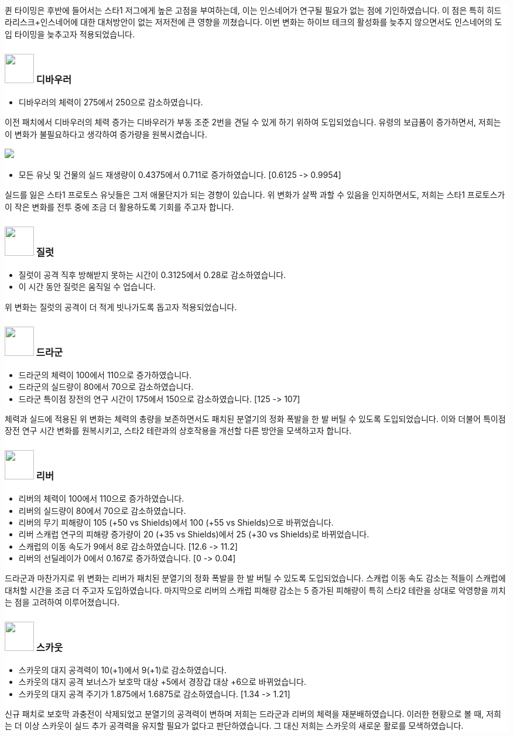 퀸 타이밍은 후반에 들어서는 스타1 저그에게 높은 고점을 부여하는데, 이는 인스네어가 연구될 필요가 없는 점에 기인하였습니다. 이 점은 특히 히드라리스크+인스네어에 대한 대처방안이 없는 저저전에 큰 영향을 끼쳤습니다. 이번 변화는 하이브 테크의 활성화를 늦추지 않으면서도 인스네어의 도입 타이밍을 늦추고자 적용되었습니다.

### <img src="{{site.baseurl}}/images/btn-unit-zerg-devourerex3.png" width="50" height="50"> 디바우러
- 디바우러의 체력이 275에서 250으로 감소하였습니다.

이전 패치에서 디바우러의 체력 증가는 디바우러가 부동 조준 2번을 견딜 수 있게 하기 위하여 도입되었습니다. 유령의 보급품이 증가하면서, 저희는 이 변화가 불필요하다고 생각하여 증가량을 원복시켰습니다.

![]({{site.baseurl}}/images/Divider_Protoss.png)

- 모든 유닛 및 건물의 실드 재생량이 0.4375에서 0.711로 증가하였습니다. [0.6125 -> 0.9954]

실드를 잃은 스타1 프로토스 유닛들은 그저 애물단지가 되는 경향이 있습니다. 위 변화가 살짝 과할 수 있음을 인지하면서도, 저희는 스타1 프로토스가 이 작은 변화를 전투 중에 조금 더 활용하도록 기회를 주고자 합니다.

### <img src="{{site.baseurl}}/images/btn-unit-protoss-dragoon@scbw.png" width="50" height="50"> 질럿
- 질럿이 공격 직후 방해받지 못하는 시간이 0.3125에서 0.28로 감소하였습니다.
 - 이 시간 동안 질럿은 움직일 수 업습니다.

위 변화는 질럿의 공격이 더 적게 빗나가도록 돕고자 적용되었습니다.

### <img src="{{site.baseurl}}/images/btn-unit-protoss-dragoon@scbw.png" width="50" height="50"> 드라군
- 드라군의 체력이 100에서 110으로 증가하였습니다.
- 드라군의 실드량이 80에서 70으로 감소하였습니다.
- 드라군 특이점 장전의 연구 시간이 175에서 150으로 감소하였습니다. [125 -> 107]

체력과 실드에 적용된 위 변화는 체력의 총량을 보존하면서도 패치된 분열기의 정화 폭발을 한 발 버틸 수 있도록 도입되었습니다. 이와 더불어 특이점 장전 연구 시간 변화를 원복시키고, 스타2 테란과의 상호작용을 개선할 다른 방안을 모색하고자 합니다.

### <img src="{{site.baseurl}}/images/btn-unit-protoss-reaver.png" width="50" height="50"> 리버
- 리버의 체력이 100에서 110으로 증가하였습니다.
- 리버의 실드량이 80에서 70으로 감소하였습니다.
- 리버의 무기 피해량이 105 (+50 vs Shields)에서 100 (+55 vs Shields)으로 바뀌었습니다.
- 리버 스캐럽 연구의 피해량 증가량이 20 (+35 vs Shields)에서 25 (+30 vs Shields)로 바뀌었습니다.
- 스캐럽의 이동 속도가 9에서 8로 감소하였습니다. [12.6 -> 11.2]
- 리버의 선딜레이가 0에서 0.167로 증가하였습니다. [0 -> 0.04]

드라군과 마찬가지로 위 변화는 리버가 패치된 분열기의 정화 폭발을 한 발 버틸 수 있도록 도입되었습니다. 스캐럽 이동 속도 감소는 적들이 스캐럽에 대처할 시간을 조금 더 주고자 도입하였습니다. 마지막으로 리버의 스캐럽 피해량 감소는 5 증가된 피해량이 특히 스타2 테란을 상대로 악영향을 끼치는 점을 고려하여 이루어졌습니다.

### <img src="{{site.baseurl}}/images/btn-unit-protoss-scout@scbw.png" width="50" height="50"> 스카웃
- 스카웃의 대지 공격력이 10(+1)에서 9(+1)로 감소하였습니다.
- 스카웃의 대지 공격 보너스가 보호막 대상 +5에서 경장갑 대상 +6으로 바뀌었습니다.
- 스카웃의 대지 공격 주기가 1.875에서 1.6875로 감소하였습니다. [1.34 -> 1.21]

신규 패치로 보호막 과충전이 삭제되었고 분열기의 공격력이 변하며 저희는 드라군과 리버의 체력을 재분배하였습니다. 이러한 현황으로 볼 때, 저희는 더 이상 스카웃이 실드 추가 공격력을 유지할 필요가 없다고 판단하였습니다. 그 대신 저희는 스카웃의 새로운 활로를 모색하였습니다.
